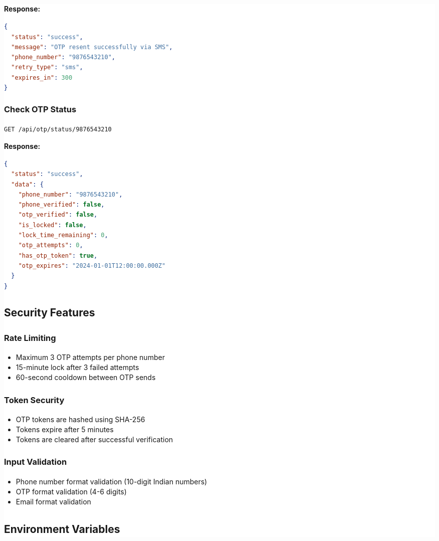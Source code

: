 **Response:**
```json
{
  "status": "success",
  "message": "OTP resent successfully via SMS",
  "phone_number": "9876543210",
  "retry_type": "sms",
  "expires_in": 300
}
```

### Check OTP Status
```http
GET /api/otp/status/9876543210
```

**Response:**
```json
{
  "status": "success",
  "data": {
    "phone_number": "9876543210",
    "phone_verified": false,
    "otp_verified": false,
    "is_locked": false,
    "lock_time_remaining": 0,
    "otp_attempts": 0,
    "has_otp_token": true,
    "otp_expires": "2024-01-01T12:00:00.000Z"
  }
}
```

## Security Features

### Rate Limiting
- Maximum 3 OTP attempts per phone number
- 15-minute lock after 3 failed attempts
- 60-second cooldown between OTP sends

### Token Security
- OTP tokens are hashed using SHA-256
- Tokens expire after 5 minutes
- Tokens are cleared after successful verification

### Input Validation
- Phone number format validation (10-digit Indian numbers)
- OTP format validation (4-6 digits)
- Email format validation

## Environment Variables
